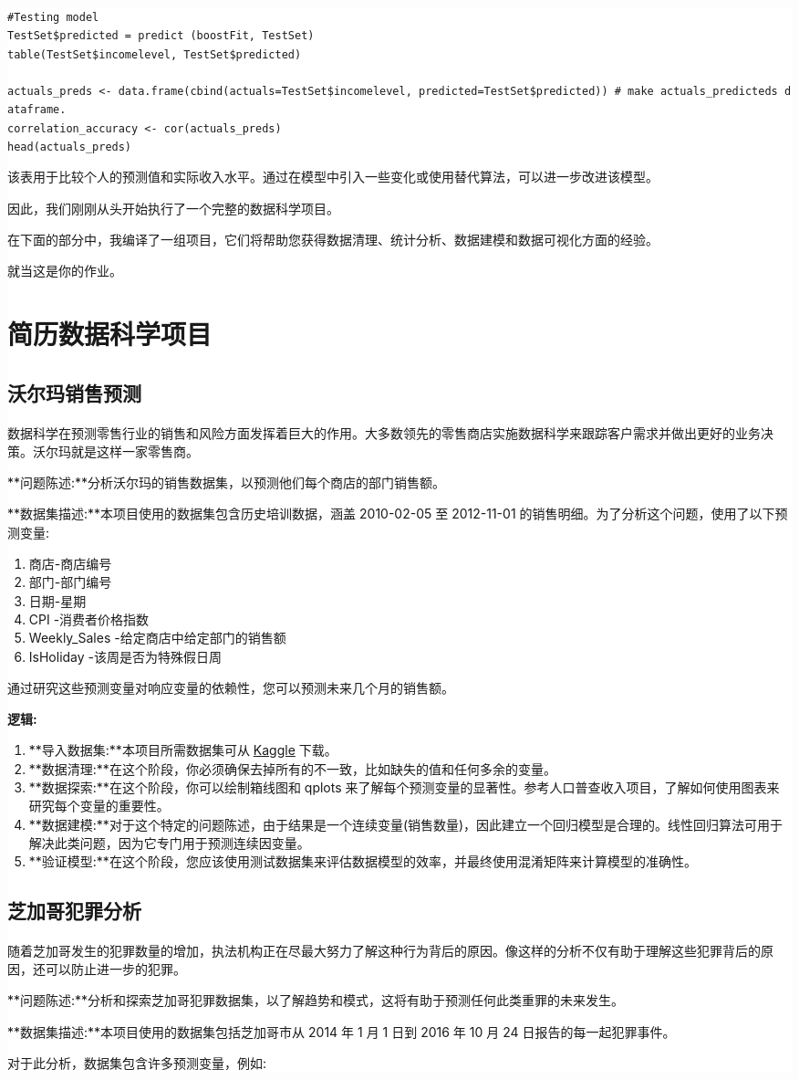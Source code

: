 ```
#Testing model
TestSet$predicted = predict (boostFit, TestSet)
table(TestSet$incomelevel, TestSet$predicted)

actuals_preds <- data.frame(cbind(actuals=TestSet$incomelevel, predicted=TestSet$predicted)) # make actuals_predicteds dataframe.
correlation_accuracy <- cor(actuals_preds)
head(actuals_preds)
```

该表用于比较个人的预测值和实际收入水平。通过在模型中引入一些变化或使用替代算法，可以进一步改进该模型。

因此，我们刚刚从头开始执行了一个完整的数据科学项目。

在下面的部分中，我编译了一组项目，它们将帮助您获得数据清理、统计分析、数据建模和数据可视化方面的经验。

就当这是你的作业。

# **简历数据科学项目**

## 沃尔玛销售预测

数据科学在预测零售行业的销售和风险方面发挥着巨大的作用。大多数领先的零售商店实施数据科学来跟踪客户需求并做出更好的业务决策。沃尔玛就是这样一家零售商。

**问题陈述:**分析沃尔玛的销售数据集，以预测他们每个商店的部门销售额。

**数据集描述:**本项目使用的数据集包含历史培训数据，涵盖 2010-02-05 至 2012-11-01 的销售明细。为了分析这个问题，使用了以下预测变量:

1.  商店-商店编号
2.  部门-部门编号
3.  日期-星期
4.  CPI -消费者价格指数
5.  Weekly_Sales -给定商店中给定部门的销售额
6.  IsHoliday -该周是否为特殊假日周

通过研究这些预测变量对响应变量的依赖性，您可以预测未来几个月的销售额。

**逻辑:**

1.  **导入数据集:**本项目所需数据集可从 [Kaggle](https://www.kaggle.com/c/walmart-recruiting-store-sales-forecasting/data) 下载。
2.  **数据清理:**在这个阶段，你必须确保去掉所有的不一致，比如缺失的值和任何多余的变量。
3.  **数据探索:**在这个阶段，你可以绘制箱线图和 qplots 来了解每个预测变量的显著性。参考人口普查收入项目，了解如何使用图表来研究每个变量的重要性。
4.  **数据建模:**对于这个特定的问题陈述，由于结果是一个连续变量(销售数量)，因此建立一个回归模型是合理的。线性回归算法可用于解决此类问题，因为它专门用于预测连续因变量。
5.  **验证模型:**在这个阶段，您应该使用测试数据集来评估数据模型的效率，并最终使用混淆矩阵来计算模型的准确性。

## **芝加哥犯罪分析**

随着芝加哥发生的犯罪数量的增加，执法机构正在尽最大努力了解这种行为背后的原因。像这样的分析不仅有助于理解这些犯罪背后的原因，还可以防止进一步的犯罪。

**问题陈述:**分析和探索芝加哥犯罪数据集，以了解趋势和模式，这将有助于预测任何此类重罪的未来发生。

**数据集描述:**本项目使用的数据集包括芝加哥市从 2014 年 1 月 1 日到 2016 年 10 月 24 日报告的每一起犯罪事件。

对于此分析，数据集包含许多预测变量，例如:

